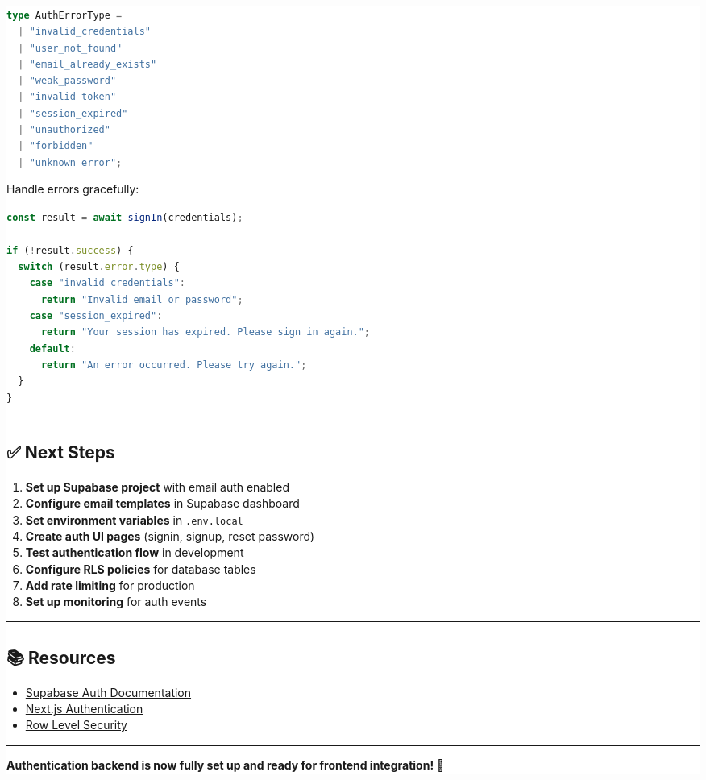 ```typescript
type AuthErrorType =
  | "invalid_credentials"
  | "user_not_found"
  | "email_already_exists"
  | "weak_password"
  | "invalid_token"
  | "session_expired"
  | "unauthorized"
  | "forbidden"
  | "unknown_error";
```

Handle errors gracefully:

```typescript
const result = await signIn(credentials);

if (!result.success) {
  switch (result.error.type) {
    case "invalid_credentials":
      return "Invalid email or password";
    case "session_expired":
      return "Your session has expired. Please sign in again.";
    default:
      return "An error occurred. Please try again.";
  }
}
```

---

## ✅ Next Steps

1. **Set up Supabase project** with email auth enabled
2. **Configure email templates** in Supabase dashboard
3. **Set environment variables** in `.env.local`
4. **Create auth UI pages** (signin, signup, reset password)
5. **Test authentication flow** in development
6. **Configure RLS policies** for database tables
7. **Add rate limiting** for production
8. **Set up monitoring** for auth events

---

## 📚 Resources

- [Supabase Auth Documentation](https://supabase.com/docs/guides/auth)
- [Next.js Authentication](https://nextjs.org/docs/authentication)
- [Row Level Security](https://supabase.com/docs/guides/auth/row-level-security)

---

**Authentication backend is now fully set up and ready for frontend integration!** 🎉
